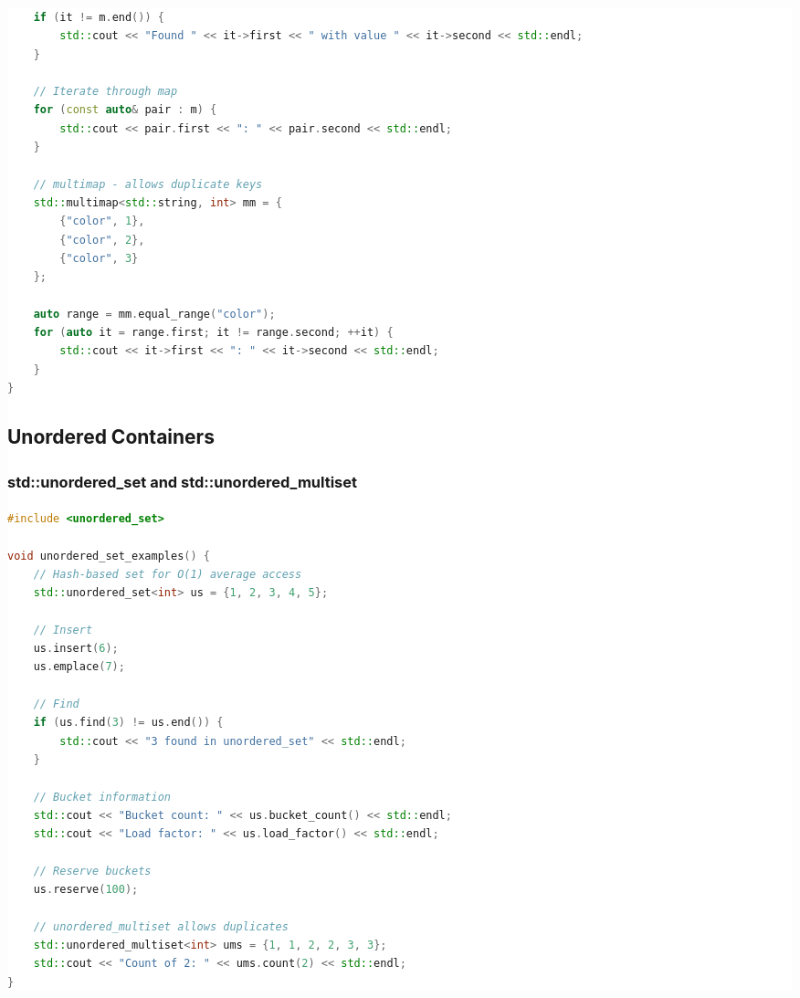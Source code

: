 ```cpp
    if (it != m.end()) {
        std::cout << "Found " << it->first << " with value " << it->second << std::endl;
    }
    
    // Iterate through map
    for (const auto& pair : m) {
        std::cout << pair.first << ": " << pair.second << std::endl;
    }
    
    // multimap - allows duplicate keys
    std::multimap<std::string, int> mm = {
        {"color", 1},
        {"color", 2},
        {"color", 3}
    };
    
    auto range = mm.equal_range("color");
    for (auto it = range.first; it != range.second; ++it) {
        std::cout << it->first << ": " << it->second << std::endl;
    }
}
```

## Unordered Containers

### std::unordered_set and std::unordered_multiset
```cpp
#include <unordered_set>

void unordered_set_examples() {
    // Hash-based set for O(1) average access
    std::unordered_set<int> us = {1, 2, 3, 4, 5};
    
    // Insert
    us.insert(6);
    us.emplace(7);
    
    // Find
    if (us.find(3) != us.end()) {
        std::cout << "3 found in unordered_set" << std::endl;
    }
    
    // Bucket information
    std::cout << "Bucket count: " << us.bucket_count() << std::endl;
    std::cout << "Load factor: " << us.load_factor() << std::endl;
    
    // Reserve buckets
    us.reserve(100);
    
    // unordered_multiset allows duplicates
    std::unordered_multiset<int> ums = {1, 1, 2, 2, 3, 3};
    std::cout << "Count of 2: " << ums.count(2) << std::endl;
}
```

